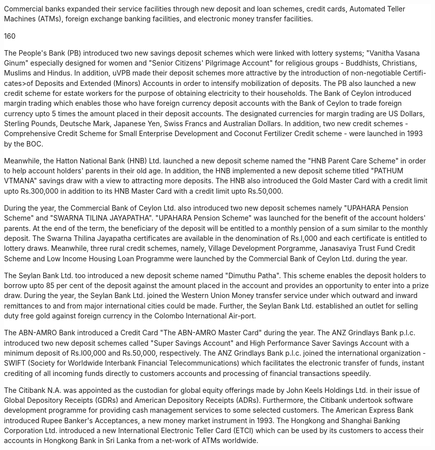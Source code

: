 Commercial banks expanded their service facilities through new deposit and loan schemes, credit cards, Automated Teller Machines (ATMs), foreign exchange banking facilities, and elec­tronic money transfer facilities.

160

The People's Bank (PB) introduced two new savings deposit schemes which were linked with lottery systems; "Vanitha Vasana Ginum" especially designed for women and "Senior Citizens' Pilgrimage Account" for religious groups - Buddhists, Christians, Muslims and Hindus. In addition, uVPB made their deposit schemes more attractive by the introduction of non-negotiable Certifi-cates>of Deposits and Extended (Minors) Accounts in order to intensify mobilization of deposits. The PB also launched a new credit scheme for estate workers for the purpose of obtaining electricity to their households. The Bank of Ceylon introduced margin trading which enables those who have foreign currency deposit accounts with the Bank of Ceylon to trade foreign currency upto 5 times the amount placed in their deposit accounts. The designated currencies for margin trading are US Dollars, Sterling Pounds, Deutsche Mark, Japanese Yen, Swiss Francs and Australian Dollars. In addition, two new credit schemes - Comprehensive Credit Scheme for Small Enterprise Development and Coconut Fertilizer Credit scheme - were launched in 1993 by the BOC.

Meanwhile, the Hatton National Bank (HNB) Ltd. launched a new deposit scheme named the "HNB Parent Care Scheme" in order to help account holders' parents in their old age. In addition, the HNB implemented a new deposit scheme titled "PATHUM VTMANA" savings draw with a view to attracting more deposits. The HNB also introduced the Gold Master Card with a credit limit upto Rs.300,000 in addition to its HNB Master Card with a credit limit upto Rs.50,000.

During the year, the Commercial Bank of Ceylon Ltd. also introduced two new deposit schemes namely "UPAHARA Pension Scheme" and "SWARNA TILINA JAYAPATHA". "UPAHARA Pension Scheme" was launched for the benefit of the account holders' parents. At the end of the term, the beneficiary of the deposit will be entitled to a monthly pension of a sum similar to the monthly deposit. The Swarna Thilina Jayapatha certificates are available in the denomination of Rs.l,000 and each certificate is entitled to lottery draws. Meanwhile, three rural credit schemes, namely, Village Development Porgramme, Janasaviya Trust Fund Credit Scheme and Low Income Housing Loan Programme were launched by the Commercial Bank of Ceylon Ltd. during the year.

The Seylan Bank Ltd. too introduced a new deposit scheme named "Dimuthu Patha". This scheme enables the deposit holders to borrow upto 85 per cent of the deposit against the amount placed in the account and provides an opportunity to enter into a prize draw. During the year, the Seylan Bank Ltd. joined the Western Union Money transfer service under which outward and inward remittances to and from major international cities could be made. Further, the Seylan Bank Ltd. established an outlet for selling duty free gold against foreign currency in the Colombo International Air-port.

The ABN-AMRO Bank introduced a Credit Card "The ABN-AMRO Master Card" during the year. The ANZ Grindlays Bank p.l.c. introduced two new deposit schemes called "Super Savings Account" and High Performance Saver Savings Account with a minimum deposit of Rs.l00,000 and Rs.50,000, respectively. The ANZ Grindlays Bank p.l.c. joined the international organization -SWIFT (Society for Worldwide Interbank Financial Telecommunications) which facilitates the electronic transfer of funds, instant crediting of all incoming funds directly to customers accounts and processing of financial transactions speedily.

The Citibank N.A. was appointed as the custodian for global equity offerings made by John Keels Holdings Ltd. in their issue of Global Depository Receipts (GDRs) and American Depository Receipts (ADRs). Furthermore, the Citibank undertook software development programme for providing cash management services to some selected customers. The American Express Bank introduced Rupee Banker's Acceptances, a new money market instrument in 1993. The Hongkong and Shanghai Banking Corporation Ltd. introduced a new International Electronic Teller Card (ETCI) which can be used by its customers to access their accounts in Hongkong Bank in Sri Lanka from a net-work of ATMs worldwide.
